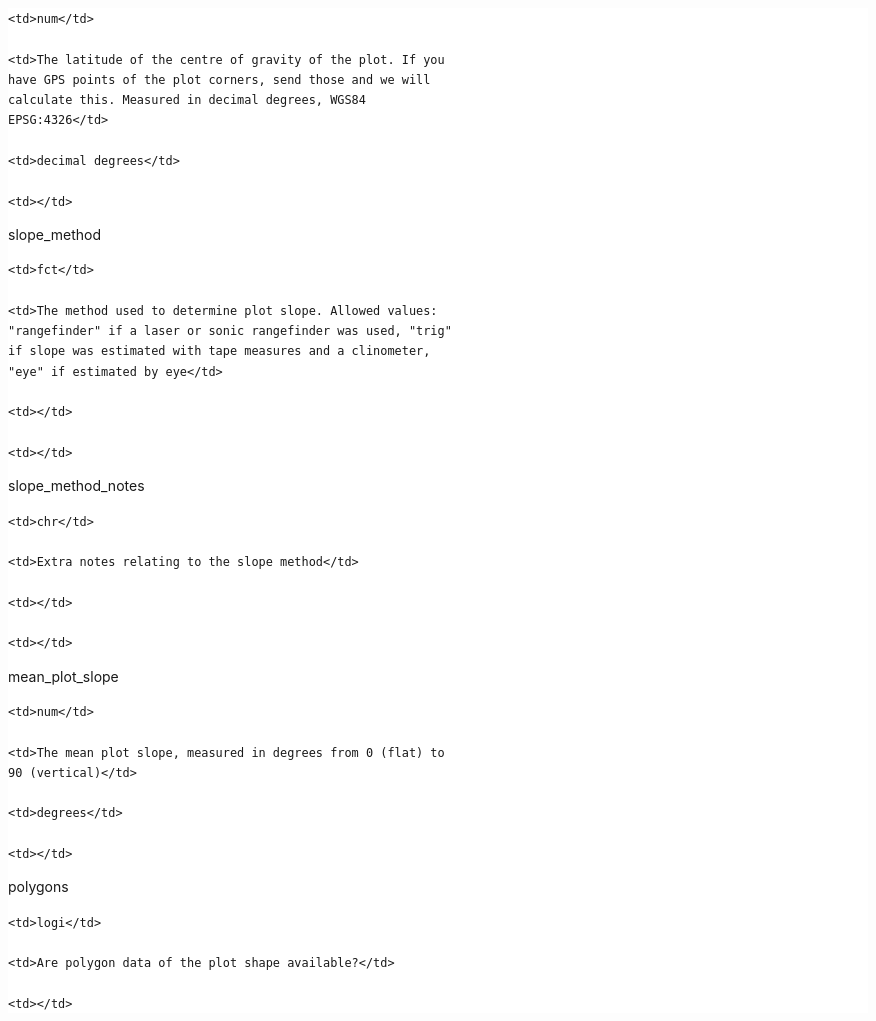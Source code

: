     <td>num</td>

    <td>The latitude of the centre of gravity of the plot. If you
    have GPS points of the plot corners, send those and we will
    calculate this. Measured in decimal degrees, WGS84
    EPSG:4326</td>

    <td>decimal degrees</td>

    <td></td>
  </tr>

  <tr>
    <td>slope_method</td>

    <td>fct</td>

    <td>The method used to determine plot slope. Allowed values:
    "rangefinder" if a laser or sonic rangefinder was used, "trig"
    if slope was estimated with tape measures and a clinometer,
    "eye" if estimated by eye</td>

    <td></td>

    <td></td>
  </tr>

  <tr>
    <td>slope_method_notes</td>

    <td>chr</td>

    <td>Extra notes relating to the slope method</td>

    <td></td>

    <td></td>
  </tr>

  <tr>
    <td>mean_plot_slope</td>

    <td>num</td>

    <td>The mean plot slope, measured in degrees from 0 (flat) to
    90 (vertical)</td>

    <td>degrees</td>

    <td></td>
  </tr>

  <tr>
    <td>polygons</td>

    <td>logi</td>

    <td>Are polygon data of the plot shape available?</td>

    <td></td>
